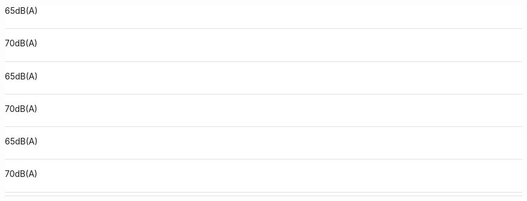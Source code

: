 <div style="border-bottom: 1px solid #00000020; padding-bottom: 5px; ">

65dB(A)

</div>

</th>
<th style="padding-bottom:0; padding-left:3px;padding-right:3px;text-align: center; font-weight: bold; " colspan="1">

<div style="border-bottom: 1px solid #00000020; padding-bottom: 5px; ">

70dB(A)

</div>

</th>
<th style="padding-bottom:0; padding-left:3px;padding-right:3px;text-align: center; font-weight: bold; " colspan="5">

<div style="border-bottom: 1px solid #00000020; padding-bottom: 5px; ">

65dB(A)

</div>

</th>
<th style="padding-bottom:0; padding-left:3px;padding-right:3px;text-align: center; font-weight: bold; " colspan="1">

<div style="border-bottom: 1px solid #00000020; padding-bottom: 5px; ">

70dB(A)

</div>

</th>
<th style="padding-bottom:0; padding-left:3px;padding-right:3px;text-align: center; font-weight: bold; " colspan="5">

<div style="border-bottom: 1px solid #00000020; padding-bottom: 5px; ">

65dB(A)

</div>

</th>
<th style="padding-bottom:0; padding-left:3px;padding-right:3px;text-align: center; font-weight: bold; " colspan="1">

<div style="border-bottom: 1px solid #00000020; padding-bottom: 5px; ">

70dB(A)

</div>

</th>
<th style="padding-bottom:0; padding-left:3px;padding-right:3px;text-align: center; font-weight: bold; " colspan="5">

<div style="border-bottom: 1px solid #00000020; padding-bottom: 5px; ">
